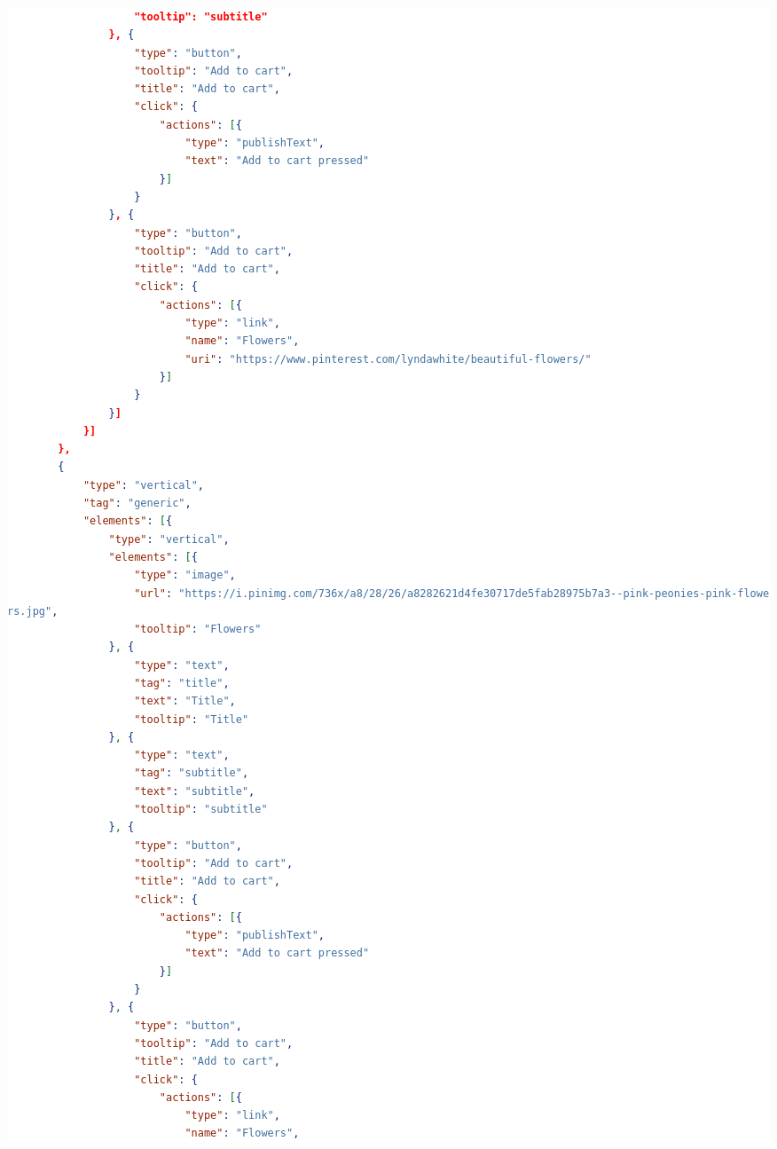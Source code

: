 ```json
                    "tooltip": "subtitle"
                }, {
                    "type": "button",
                    "tooltip": "Add to cart",
                    "title": "Add to cart",
                    "click": {
                        "actions": [{
                            "type": "publishText",
                            "text": "Add to cart pressed"
                        }]
                    }
                }, {
                    "type": "button",
                    "tooltip": "Add to cart",
                    "title": "Add to cart",
                    "click": {
                        "actions": [{
                            "type": "link",
                            "name": "Flowers",
                            "uri": "https://www.pinterest.com/lyndawhite/beautiful-flowers/"
                        }]
                    }
                }]
            }]
        },
        {
            "type": "vertical",
            "tag": "generic",
            "elements": [{
                "type": "vertical",
                "elements": [{
                    "type": "image",
                    "url": "https://i.pinimg.com/736x/a8/28/26/a8282621d4fe30717de5fab28975b7a3--pink-peonies-pink-flowers.jpg",
                    "tooltip": "Flowers"
                }, {
                    "type": "text",
                    "tag": "title",
                    "text": "Title",
                    "tooltip": "Title"
                }, {
                    "type": "text",
                    "tag": "subtitle",
                    "text": "subtitle",
                    "tooltip": "subtitle"
                }, {
                    "type": "button",
                    "tooltip": "Add to cart",
                    "title": "Add to cart",
                    "click": {
                        "actions": [{
                            "type": "publishText",
                            "text": "Add to cart pressed"
                        }]
                    }
                }, {
                    "type": "button",
                    "tooltip": "Add to cart",
                    "title": "Add to cart",
                    "click": {
                        "actions": [{
                            "type": "link",
                            "name": "Flowers",
```
